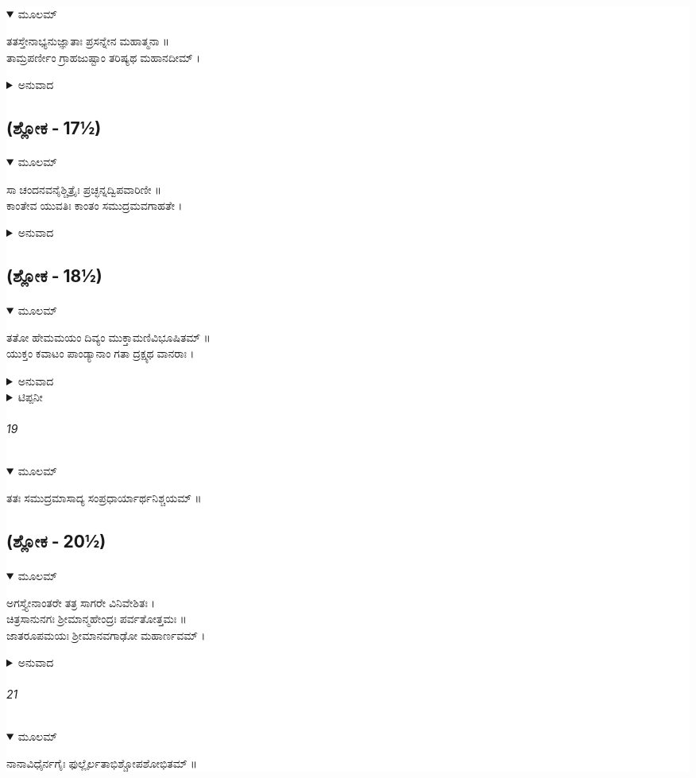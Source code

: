 <details open><summary>ಮೂಲಮ್</summary>

ತತಸ್ತೇನಾಭ್ಯನುಜ್ಞಾತಾಃ ಪ್ರಸನ್ನೇನ ಮಹಾತ್ಮನಾ ॥  
ತಾಮ್ರಪರ್ಣೀಂ ಗ್ರಾಹಜುಷ್ಟಾಂ ತರಿಷ್ಯಥ ಮಹಾನದೀಮ್ ।
</details>

<details><summary>ಅನುವಾದ</summary></details>

## (ಶ್ಲೋಕ - 17½)


<details open><summary>ಮೂಲಮ್</summary>

ಸಾ ಚಂದನವನೈಶ್ಚಿತ್ರೈಃ ಪ್ರಚ್ಛನ್ನದ್ವಿಪವಾರಿಣೀ ॥  
ಕಾಂತೇವ ಯುವತಿಃ ಕಾಂತಂ ಸಮುದ್ರಮವಗಾಹತೇ ।
</details>

<details><summary>ಅನುವಾದ</summary></details>

## (ಶ್ಲೋಕ - 18½)


<details open><summary>ಮೂಲಮ್</summary>

ತತೋ ಹೇಮಮಯಂ ದಿವ್ಯಂ ಮುಕ್ತಾಮಣಿವಿಭೂಷಿತಮ್ ॥  
ಯುಕ್ತಂ ಕವಾಟಂ ಪಾಂಡ್ಯಾನಾಂ ಗತಾ ದ್ರಕ್ಷ್ಯಥ ವಾನರಾಃ ।
</details>

<details><summary>ಅನುವಾದ</summary></details>

<details><summary>ಟಿಪ್ಪನೀ</summary></details>

###### 19


<details open><summary>ಮೂಲಮ್</summary>

ತತಃ ಸಮುದ್ರಮಾಸಾದ್ಯ ಸಂಪ್ರಧಾರ್ಯಾರ್ಥನಿಶ್ಚಯಮ್ ॥
</details>

## (ಶ್ಲೋಕ - 20½)


<details open><summary>ಮೂಲಮ್</summary>

ಅಗಸ್ತ್ಯೇನಾಂತರೇ ತತ್ರ ಸಾಗರೇ ವಿನಿವೇಶಿತಃ ।  
ಚಿತ್ರಸಾನುನಗಃ ಶ್ರೀಮಾನ್ಮಹೇಂದ್ರಃ ಪರ್ವತೋತ್ತಮಃ ॥  
ಜಾತರೂಪಮಯಃ ಶ್ರೀಮಾನವಗಾಢೋ ಮಹಾರ್ಣವಮ್ ।
</details>

<details><summary>ಅನುವಾದ</summary></details>

###### 21


<details open><summary>ಮೂಲಮ್</summary>

ನಾನಾವಿಧೈರ್ನಗೈಃ ಫುಲ್ಲೈರ್ಲತಾಭಿಶ್ಚೋಪಶೋಭಿತಮ್ ॥
</details>

